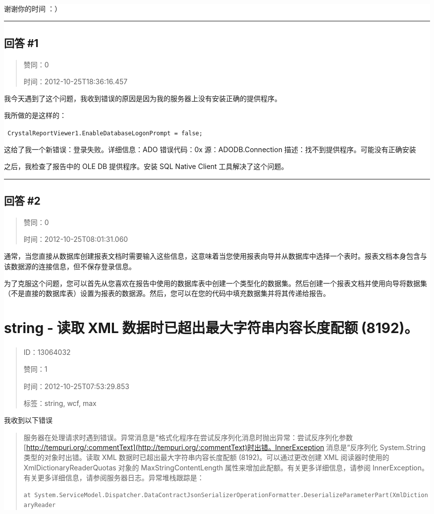谢谢你的时间 ：）

* * *

## 回答 #1

> 赞同：0
> 
> 时间：2012-10-25T18:36:16.457

我今天遇到了这个问题，我收到错误的原因是因为我的服务器上没有安装正确的提供程序。

我所做的是这样的：

```
 CrystalReportViewer1.EnableDatabaseLogonPrompt = false; 
```

这给了我一个新错误：登录失败。详细信息：ADO 错误代码：0x 源：ADODB.Connection 描述：找不到提供程序。可能没有正确安装

之后，我检查了报告中的 OLE DB 提供程序。安装 SQL Native Client 工具解决了这个问题。

* * *

## 回答 #2

> 赞同：0
> 
> 时间：2012-10-25T08:01:31.060

通常，当您直接从数据库创建报表文档时需要输入这些信息，这意味着当您使用报表向导并从数据库中选择一个表时。报表文档本身包含与该数据源的连接信息，但不保存登录信息。

为了克服这个问题，您可以首先从您喜欢在报告中使用的数据库表中创建一个类型化的数据集。然后创建一个报表文档并使用向导将数据集（不是直接的数据库表）设置为报表的数据源。然后，您可以在您的代码中填充数据集并将其传递给报告。

# string - 读取 XML 数据时已超出最大字符串内容长度配额 (8192)。

> ID：13064032
> 
> 赞同：1
> 
> 时间：2012-10-25T07:53:29.853
> 
> 标签：string, wcf, max

我收到以下错误

> 服务器在处理请求时遇到错误。异常消息是“格式化程序在尝试反序列化消息时抛出异常：尝试反序列化参数[http://tempuri.org/:commentText](http://tempuri.org/:commentText)时出错。InnerException 消息是“反序列化 System.String 类型的对象时出错。读取 XML 数据时已超出最大字符串内容长度配额 (8192)。可以通过更改创建 XML 阅读器时使用的 XmlDictionaryReaderQuotas 对象的 MaxStringContentLength 属性来增加此配额。有关更多详细信息，请参阅 InnerException。有关更多详细信息，请参阅服务器日志。异常堆栈跟踪是：
> 
> ```
> at System.ServiceModel.Dispatcher.DataContractJsonSerializerOperationFormatter.DeserializeParameterPart(XmlDictionaryReader 
> ```
> 